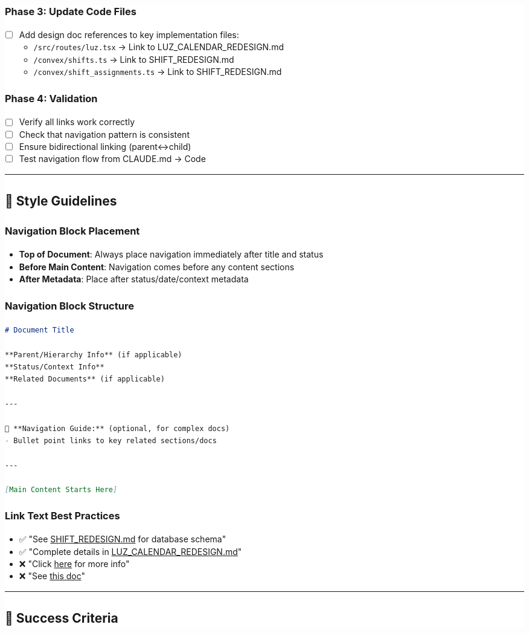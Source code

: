 ### Phase 3: Update Code Files
- [ ] Add design doc references to key implementation files:
  - `/src/routes/luz.tsx` → Link to LUZ_CALENDAR_REDESIGN.md
  - `/convex/shifts.ts` → Link to SHIFT_REDESIGN.md
  - `/convex/shift_assignments.ts` → Link to SHIFT_REDESIGN.md

### Phase 4: Validation
- [ ] Verify all links work correctly
- [ ] Check that navigation pattern is consistent
- [ ] Ensure bidirectional linking (parent↔child)
- [ ] Test navigation flow from CLAUDE.md → Code

---

## 📝 Style Guidelines

### Navigation Block Placement
- **Top of Document**: Always place navigation immediately after title and status
- **Before Main Content**: Navigation comes before any content sections
- **After Metadata**: Place after status/date/context metadata

### Navigation Block Structure
```markdown
# Document Title

**Parent/Hierarchy Info** (if applicable)
**Status/Context Info**
**Related Documents** (if applicable)

---

📍 **Navigation Guide:** (optional, for complex docs)
- Bullet point links to key related sections/docs

---

[Main Content Starts Here]
```

### Link Text Best Practices
- ✅ "See [SHIFT_REDESIGN.md](SHIFT_REDESIGN.md) for database schema"
- ✅ "Complete details in [LUZ_CALENDAR_REDESIGN.md](LUZ_CALENDAR_REDESIGN.md)"
- ❌ "Click [here](SHIFT_REDESIGN.md) for more info"
- ❌ "See [this doc](SHIFT_REDESIGN.md)"

---

## 🎯 Success Criteria
